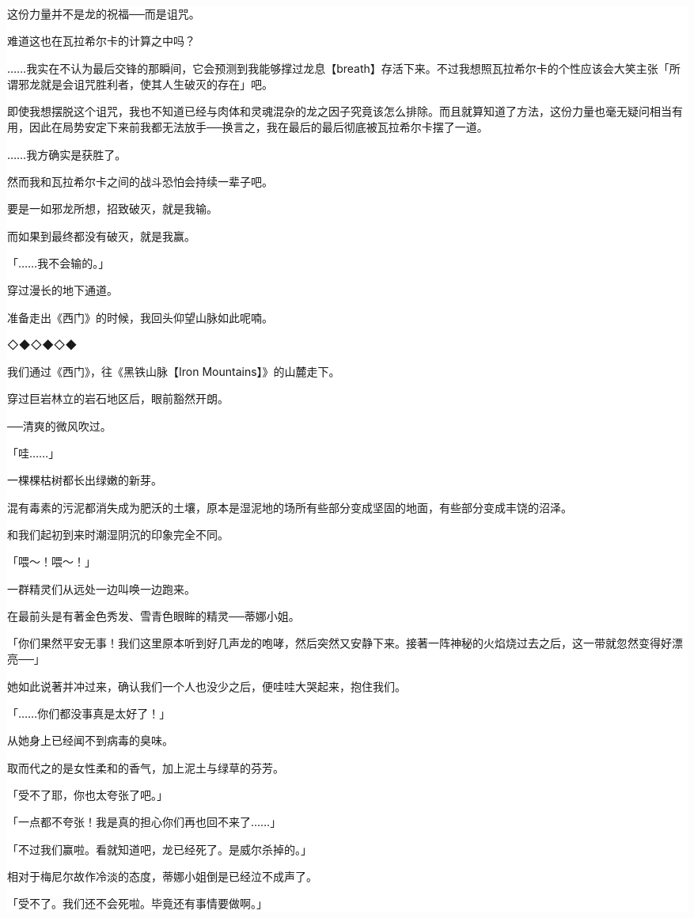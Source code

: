这份力量并不是龙的祝福──而是诅咒。

难道这也在瓦拉希尔卡的计算之中吗？

……我实在不认为最后交锋的那瞬间，它会预测到我能够撑过龙息【breath】存活下来。不过我想照瓦拉希尔卡的个性应该会大笑主张「所谓邪龙就是会诅咒胜利者，使其人生破灭的存在」吧。

即使我想摆脱这个诅咒，我也不知道已经与肉体和灵魂混杂的龙之因子究竟该怎么排除。而且就算知道了方法，这份力量也毫无疑问相当有用，因此在局势安定下来前我都无法放手──换言之，我在最后的最后彻底被瓦拉希尔卡摆了一道。

……我方确实是获胜了。

然而我和瓦拉希尔卡之间的战斗恐怕会持续一辈子吧。

要是一如邪龙所想，招致破灭，就是我输。

而如果到最终都没有破灭，就是我赢。

「……我不会输的。」

穿过漫长的地下通道。

准备走出《西门》的时候，我回头仰望山脉如此呢喃。

◇◆◇◆◇◆

我们通过《西门》，往《黑铁山脉【Iron Mountains】》的山麓走下。

穿过巨岩林立的岩石地区后，眼前豁然开朗。

──清爽的微风吹过。

「哇……」

一棵棵枯树都长出绿嫩的新芽。

混有毒素的污泥都消失成为肥沃的土壤，原本是湿泥地的场所有些部分变成坚固的地面，有些部分变成丰饶的沼泽。

和我们起初到来时潮湿阴沉的印象完全不同。

「喂～！喂～！」

一群精灵们从远处一边叫唤一边跑来。

在最前头是有著金色秀发、雪青色眼眸的精灵──蒂娜小姐。

「你们果然平安无事！我们这里原本听到好几声龙的咆哮，然后突然又安静下来。接著一阵神秘的火焰烧过去之后，这一带就忽然变得好漂亮──」

她如此说著并冲过来，确认我们一个人也没少之后，便哇哇大哭起来，抱住我们。

「……你们都没事真是太好了！」

从她身上已经闻不到病毒的臭味。

取而代之的是女性柔和的香气，加上泥土与绿草的芬芳。

「受不了耶，你也太夸张了吧。」

「一点都不夸张！我是真的担心你们再也回不来了……」

「不过我们赢啦。看就知道吧，龙已经死了。是威尔杀掉的。」

相对于梅尼尔故作冷淡的态度，蒂娜小姐倒是已经泣不成声了。

「受不了。我们还不会死啦。毕竟还有事情要做啊。」

